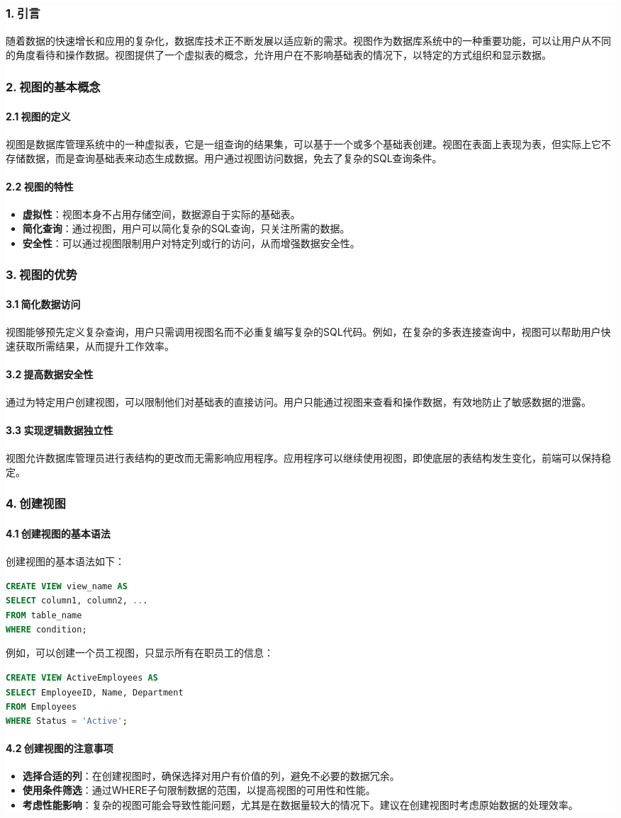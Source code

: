 
### 1. 引言
随着数据的快速增长和应用的复杂化，数据库技术正不断发展以适应新的需求。视图作为数据库系统中的一种重要功能，可以让用户从不同的角度看待和操作数据。视图提供了一个虚拟表的概念，允许用户在不影响基础表的情况下，以特定的方式组织和显示数据。

### 2. 视图的基本概念

#### 2.1 视图的定义
视图是数据库管理系统中的一种虚拟表，它是一组查询的结果集，可以基于一个或多个基础表创建。视图在表面上表现为表，但实际上它不存储数据，而是查询基础表来动态生成数据。用户通过视图访问数据，免去了复杂的SQL查询条件。

#### 2.2 视图的特性
- **虚拟性**：视图本身不占用存储空间，数据源自于实际的基础表。
- **简化查询**：通过视图，用户可以简化复杂的SQL查询，只关注所需的数据。
- **安全性**：可以通过视图限制用户对特定列或行的访问，从而增强数据安全性。

### 3. 视图的优势

#### 3.1 简化数据访问
视图能够预先定义复杂查询，用户只需调用视图名而不必重复编写复杂的SQL代码。例如，在复杂的多表连接查询中，视图可以帮助用户快速获取所需结果，从而提升工作效率。

#### 3.2 提高数据安全性
通过为特定用户创建视图，可以限制他们对基础表的直接访问。用户只能通过视图来查看和操作数据，有效地防止了敏感数据的泄露。

#### 3.3 实现逻辑数据独立性
视图允许数据库管理员进行表结构的更改而无需影响应用程序。应用程序可以继续使用视图，即使底层的表结构发生变化，前端可以保持稳定。

### 4. 创建视图

#### 4.1 创建视图的基本语法
创建视图的基本语法如下：

```sql
CREATE VIEW view_name AS
SELECT column1, column2, ...
FROM table_name
WHERE condition;
```

例如，可以创建一个员工视图，只显示所有在职员工的信息：

```sql
CREATE VIEW ActiveEmployees AS
SELECT EmployeeID, Name, Department
FROM Employees
WHERE Status = 'Active';
```

#### 4.2 创建视图的注意事项
- **选择合适的列**：在创建视图时，确保选择对用户有价值的列，避免不必要的数据冗余。
- **使用条件筛选**：通过WHERE子句限制数据的范围，以提高视图的可用性和性能。
- **考虑性能影响**：复杂的视图可能会导致性能问题，尤其是在数据量较大的情况下。建议在创建视图时考虑原始数据的处理效率。

